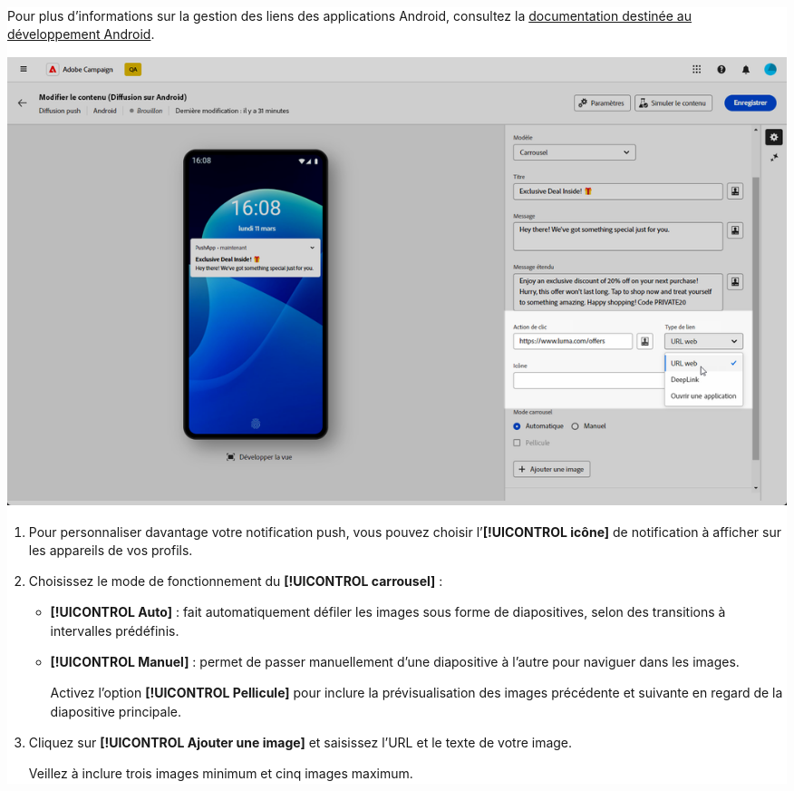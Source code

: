   Pour plus d’informations sur la gestion des liens des applications Android, consultez la [documentation destinée au développement Android](https://developer.android.com/training/app-links).

   ![](assets/rich_push_carousel_2.png)

1. Pour personnaliser davantage votre notification push, vous pouvez choisir l’**[!UICONTROL icône]** de notification à afficher sur les appareils de vos profils.

1. Choisissez le mode de fonctionnement du **[!UICONTROL carrousel]** :

   * **[!UICONTROL Auto]** : fait automatiquement défiler les images sous forme de diapositives, selon des transitions à intervalles prédéfinis.
   * **[!UICONTROL Manuel]** : permet de passer manuellement d’une diapositive à l’autre pour naviguer dans les images.

     Activez l’option **[!UICONTROL Pellicule]** pour inclure la prévisualisation des images précédente et suivante en regard de la diapositive principale.

1. Cliquez sur **[!UICONTROL Ajouter une image]** et saisissez l’URL et le texte de votre image.

   Veillez à inclure trois images minimum et cinq images maximum.
